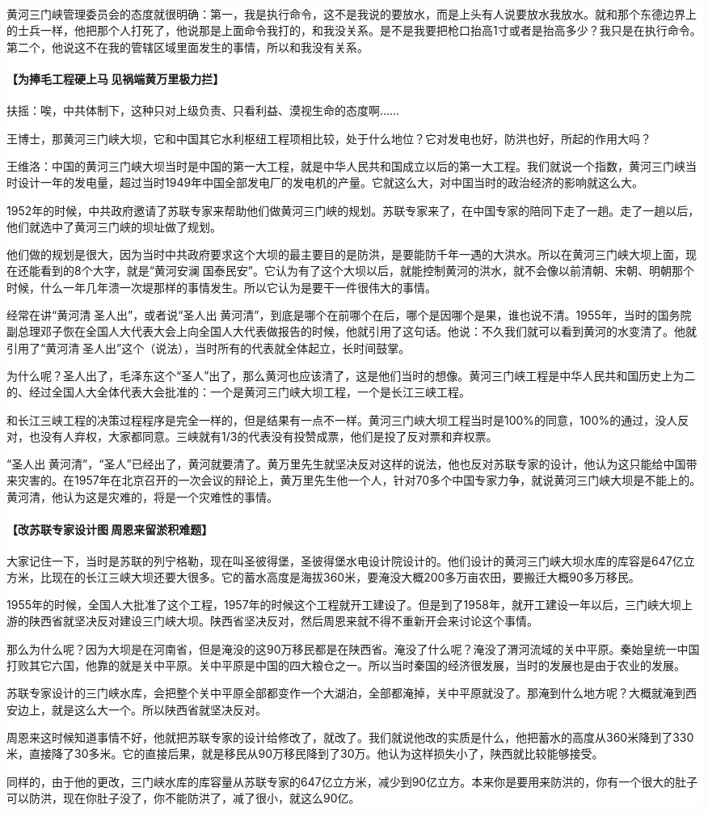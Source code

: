   黄河三门峡管理委员会的态度就很明确：第一，我是执行命令，这不是我说的要放水，而是上头有人说要放水我放水。就和那个东德边界上的士兵一样，他把那个人打死了，他说那是上面命令我打的，和我没关系。是不是我要把枪口抬高1寸或者是抬高多少？我只是在执行命令。第二个，他说这不在我的管辖区域里面发生的事情，所以和我没有关系。
 </p>
 <h4>
  【为捧毛工程硬上马 见祸端黄万里极力拦】
 </h4>
 <p>
  扶摇：唉，中共体制下，这种只对上级负责、只看利益、漠视生命的态度啊……
 </p>
 <p>
  王博士，那黄河三门峡大坝，它和中国其它水利枢纽工程项相比较，处于什么地位？它对发电也好，防洪也好，所起的作用大吗？
 </p>
 <p>
  王维洛：中国的黄河三门峡大坝当时是中国的第一大工程，就是中华人民共和国成立以后的第一大工程。我们就说一个指数，黄河三门峡当时设计一年的发电量，超过当时1949年中国全部发电厂的发电机的产量。它就这么大，对中国当时的政治经济的影响就这么大。
 </p>
 <p>
  1952年的时候，中共政府邀请了苏联专家来帮助他们做黄河三门峡的规划。苏联专家来了，在中国专家的陪同下走了一趟。走了一趟以后，他们就选中了黄河三门峡的坝址做了规划。
 </p>
 <p>
  他们做的规划是很大，因为当时中共政府要求这个大坝的最主要目的是防洪，是要能防千年一遇的大洪水。所以在黄河三门峡大坝上面，现在还能看到的8个大字，就是“黄河安澜 国泰民安”。它认为有了这个大坝以后，就能控制黄河的洪水，就不会像以前清朝、宋朝、明朝那个时候，什么一年几年溃一次堤那样的事情发生。所以它认为是要干一件很伟大的事情。
 </p>
 <p>
  经常在讲“黄河清 圣人出”，或者说“圣人出 黄河清”，到底是哪个在前哪个在后，哪个是因哪个是果，谁也说不清。1955年，当时的国务院副总理邓子恢在全国人大代表大会上向全国人大代表做报告的时候，他就引用了这句话。他说：不久我们就可以看到黄河的水变清了。他就引用了“黄河清 圣人出”这个（说法），当时所有的代表就全体起立，长时间鼓掌。
 </p>
 <p>
  为什么呢？圣人出了，毛泽东这个“圣人”出了，那么黄河也应该清了，这是他们当时的想像。黄河三门峡工程是中华人民共和国历史上为二的、经过全国人大全体代表大会批准的：一个是黄河三门峡大坝工程，一个是长江三峡工程。
 </p>
 <p>
  和长江三峡工程的决策过程程序是完全一样的，但是结果有一点不一样。黄河三门峡大坝工程当时是100%的同意，100%的通过，没人反对，也没有人弃权，大家都同意。三峡就有1/3的代表没有投赞成票，他们是投了反对票和弃权票。
 </p>
 <p>
  “圣人出 黄河清”，“圣人”已经出了，黄河就要清了。黄万里先生就坚决反对这样的说法，他也反对苏联专家的设计，他认为这只能给中国带来灾害的。在1957年在北京召开的一次会议的辩论上，黄万里先生他一个人，针对70多个中国专家力争，就说黄河三门峡大坝是不能上的。黄河清，他认为这是灾难的，将是一个灾难性的事情。
 </p>
 <h4>
  【改苏联专家设计图 周恩来留淤积难题】
 </h4>
 <p>
  大家记住一下，当时是苏联的列宁格勒，现在叫圣彼得堡，圣彼得堡水电设计院设计的。他们设计的黄河三门峡大坝水库的库容是647亿立方米，比现在的长江三峡大坝还要大很多。它的蓄水高度是海拔360米，要淹没大概200多万亩农田，要搬迁大概90多万移民。
 </p>
 <p>
  1955年的时候，全国人大批准了这个工程，1957年的时候这个工程就开工建设了。但是到了1958年，就开工建设一年以后，三门峡大坝上游的陕西省就坚决反对建设三门峡大坝。陕西省坚决反对，然后周恩来就不得不重新开会来讨论这个事情。
 </p>
 <p>
  那么为什么呢？因为大坝是在河南省，但是淹没的这90万移民都是在陕西省。淹没了什么呢？淹没了渭河流域的关中平原。秦始皇统一中国打败其它六国，他靠的就是关中平原。关中平原是中国的四大粮仓之一。所以当时秦国的经济很发展，当时的发展也是由于农业的发展。
 </p>
 <p>
  苏联专家设计的三门峡水库，会把整个关中平原全部都变作一个大湖泊，全部都淹掉，关中平原就没了。那淹到什么地方呢？大概就淹到西安边上，就是这么大一个。所以陕西省就坚决反对。
 </p>
 <p>
  周恩来这时候知道事情不好，他就把苏联专家的设计给修改了，就改了。我们就说他改的实质是什么，他把蓄水的高度从360米降到了330米，直接降了30多米。它的直接后果，就是移民从90万移民降到了30万。他认为这样损失小了，陕西就比较能够接受。
 </p>
 <p>
  同样的，由于他的更改，三门峡水库的库容量从苏联专家的647亿立方米，减少到90亿立方。本来你是要用来防洪的，你有一个很大的肚子可以防洪，现在你肚子没了，你不能防洪了，减了很小，就这么90亿。
 </p>